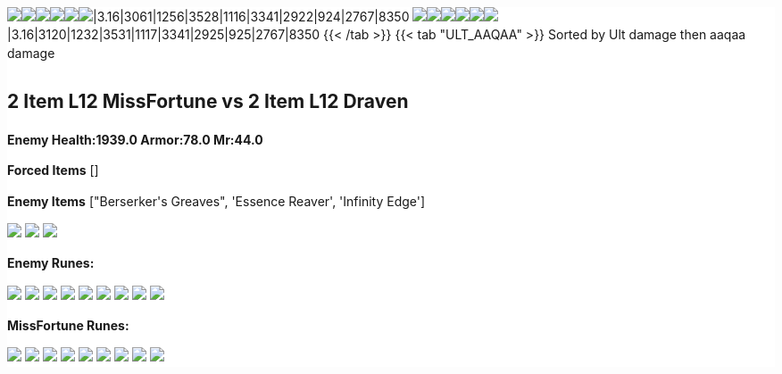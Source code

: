 ![](/item/6701.png)![](/item/6699.png)![](/item/1001.png)![](/item/1053.png)![](/item/1055.png)![](/item/3134.png)|3.16|3061|1256|3528|1116|3341|2922|924|2767|8350
![](/item/6701.png)![](/item/6697.png)![](/item/1001.png)![](/item/1053.png)![](/item/1055.png)![](/item/3134.png)|3.16|3120|1232|3531|1117|3341|2925|925|2767|8350
{{< /tab >}}
{{< tab "ULT_AAQAA" >}}
Sorted by Ult damage then aaqaa damage
## 2 Item L12 MissFortune vs 2 Item L12 Draven

**Enemy Health:1939.0 Armor:78.0 Mr:44.0**


**Forced Items** []








**Enemy Items** ["Berserker's Greaves", 'Essence Reaver', 'Infinity Edge']





![](/item/3006.png)
![](/item/3508.png)
![](/item/3031.png)



**Enemy Runes:**





![](/Styles/Precision/PressTheAttack/PressTheAttack.png)
![](/Styles/Precision/Triumph.png)
![](/Styles/Precision/LegendBloodline/LegendBloodline.png)
![](/Styles/Sorcery/LastStand/LastStand.png)
![](/Styles/Domination/EyeballCollection/EyeballCollection.png)
![](/Styles/Domination/TreasureHunter/TreasureHunter.png)
![](/StatMods/StatModsAttackSpeedIcon.png)
![](/StatMods/StatModsAdaptiveForceIcon.png)
![](/StatMods/StatModsHealthScalingIcon.png)



**MissFortune Runes:**


![](/Styles/Precision/PressTheAttack/PressTheAttack.png)
![](/Styles/Precision/Triumph.png)
![](/Styles/Precision/LegendAlacrity/LegendAlacrity.png)
![](/Styles/Precision/CutDown/CutDown.png)
![](/Styles/Sorcery/ManaflowBand/ManaflowBand.png)
![](/Styles/Sorcery/GatheringStorm/GatheringStorm.png)
![](/StatMods/StatModsAdaptiveForceIcon.png)
![](/StatMods/StatModsAdaptiveForceIcon.png)
![](/StatMods/StatModsHealthScalingIcon.png)
